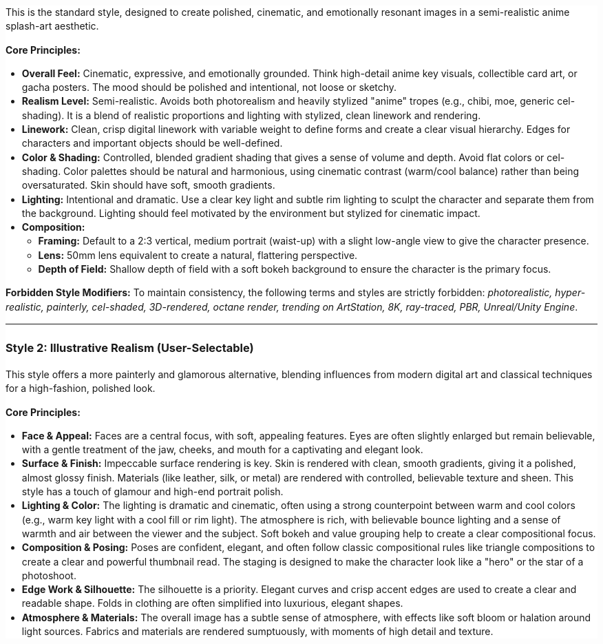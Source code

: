 This is the standard style, designed to create polished, cinematic, and emotionally resonant images in a semi-realistic anime splash-art aesthetic.

**Core Principles:**
*   **Overall Feel:** Cinematic, expressive, and emotionally grounded. Think high-detail anime key visuals, collectible card art, or gacha posters. The mood should be polished and intentional, not loose or sketchy.
*   **Realism Level:** Semi-realistic. Avoids both photorealism and heavily stylized "anime" tropes (e.g., chibi, moe, generic cel-shading). It is a blend of realistic proportions and lighting with stylized, clean linework and rendering.
*   **Linework:** Clean, crisp digital linework with variable weight to define forms and create a clear visual hierarchy. Edges for characters and important objects should be well-defined.
*   **Color & Shading:** Controlled, blended gradient shading that gives a sense of volume and depth. Avoid flat colors or cel-shading. Color palettes should be natural and harmonious, using cinematic contrast (warm/cool balance) rather than being oversaturated. Skin should have soft, smooth gradients.
*   **Lighting:** Intentional and dramatic. Use a clear key light and subtle rim lighting to sculpt the character and separate them from the background. Lighting should feel motivated by the environment but stylized for cinematic impact.
*   **Composition:**
    *   **Framing:** Default to a 2:3 vertical, medium portrait (waist-up) with a slight low-angle view to give the character presence.
    *   **Lens:** 50mm lens equivalent to create a natural, flattering perspective.
    *   **Depth of Field:** Shallow depth of field with a soft bokeh background to ensure the character is the primary focus.

**Forbidden Style Modifiers:**
To maintain consistency, the following terms and styles are strictly forbidden: *photorealistic, hyper-realistic, painterly, cel-shaded, 3D-rendered, octane render, trending on ArtStation, 8K, ray-traced, PBR, Unreal/Unity Engine*.

---

### **Style 2: Illustrative Realism (User-Selectable)**

This style offers a more painterly and glamorous alternative, blending influences from modern digital art and classical techniques for a high-fashion, polished look.

**Core Principles:**
*   **Face & Appeal:** Faces are a central focus, with soft, appealing features. Eyes are often slightly enlarged but remain believable, with a gentle treatment of the jaw, cheeks, and mouth for a captivating and elegant look.
*   **Surface & Finish:** Impeccable surface rendering is key. Skin is rendered with clean, smooth gradients, giving it a polished, almost glossy finish. Materials (like leather, silk, or metal) are rendered with controlled, believable texture and sheen. This style has a touch of glamour and high-end portrait polish.
*   **Lighting & Color:** The lighting is dramatic and cinematic, often using a strong counterpoint between warm and cool colors (e.g., warm key light with a cool fill or rim light). The atmosphere is rich, with believable bounce lighting and a sense of warmth and air between the viewer and the subject. Soft bokeh and value grouping help to create a clear compositional focus.
*   **Composition & Posing:** Poses are confident, elegant, and often follow classic compositional rules like triangle compositions to create a clear and powerful thumbnail read. The staging is designed to make the character look like a "hero" or the star of a photoshoot.
*   **Edge Work & Silhouette:** The silhouette is a priority. Elegant curves and crisp accent edges are used to create a clear and readable shape. Folds in clothing are often simplified into luxurious, elegant shapes.
*   **Atmosphere & Materials:** The overall image has a subtle sense of atmosphere, with effects like soft bloom or halation around light sources. Fabrics and materials are rendered sumptuously, with moments of high detail and texture.

